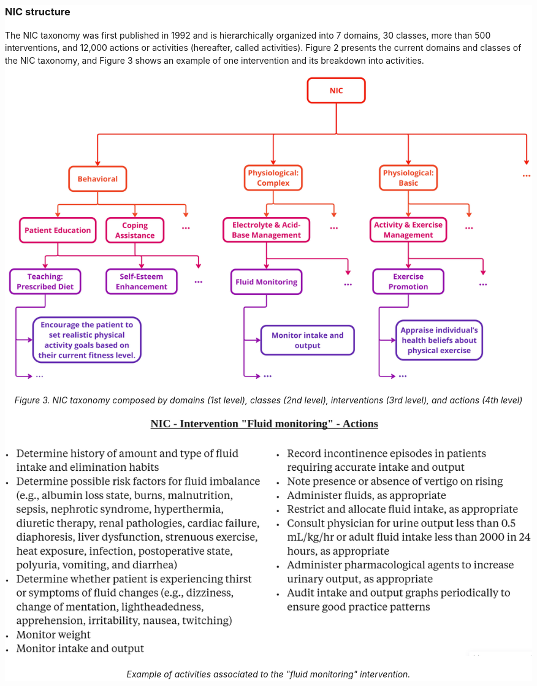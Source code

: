 ### NIC structure

The NIC taxonomy was first published in 1992 and is hierarchically organized into 7 domains, 30 classes, more than 500 interventions, and 12,000 actions or activities (hereafter, called activities). Figure 2 presents the current domains and classes of the NIC taxonomy, and Figure 3 shows an example of one intervention and its breakdown into activities.

<div style="display: flex; flex-direction:column; align-items: center; justify-content: center">
    <img src="figures/nic-taxonomy-flat.jpg" alt>
    <em style="margin-top: 20px">Figure 3. NIC taxonomy composed by domains (1st level), classes (2nd level), interventions (3rd level), and actions (4th level)</em>
</div>

<div style="display: flex; flex-direction:column; align-items: center; justify-content: center">
    <img src="figures/fluid-monitoring-activities.png" alt>
    <em style="margin-top: 20px">Example of activities associated to the "fluid monitoring" intervention.</em>
</div>